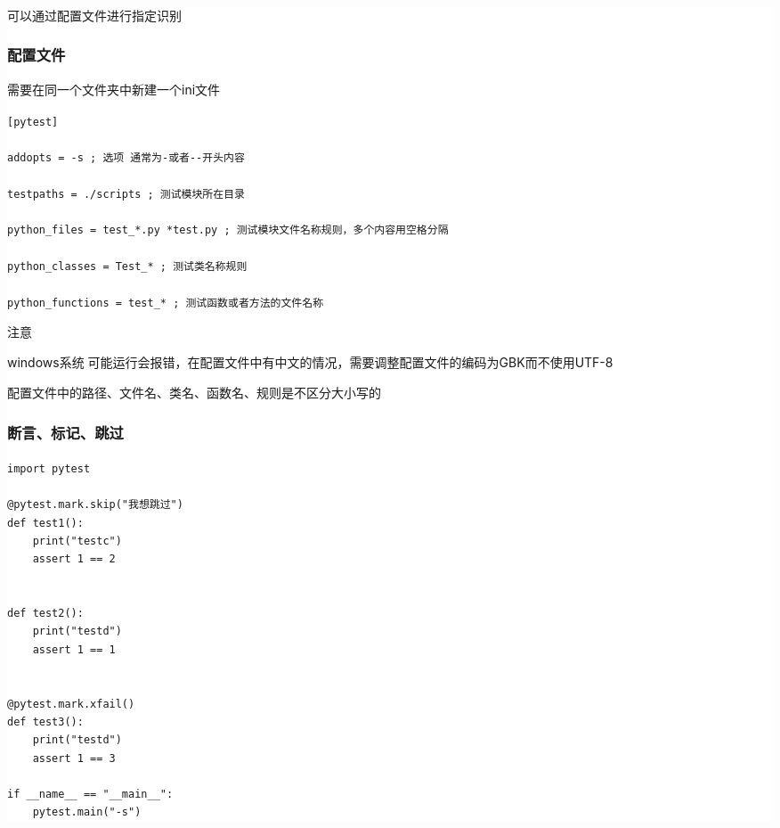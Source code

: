 可以通过配置文件进行指定识别



### 配置文件

需要在同一个文件夹中新建一个ini文件

```
[pytest]

addopts = -s ; 选项 通常为-或者--开头内容

testpaths = ./scripts ; 测试模块所在目录

python_files = test_*.py *test.py ; 测试模块文件名称规则，多个内容用空格分隔

python_classes = Test_* ; 测试类名称规则

python_functions = test_* ; 测试函数或者方法的文件名称
```

注意

windows系统 可能运行会报错，在配置文件中有中文的情况，需要调整配置文件的编码为GBK而不使用UTF-8

配置文件中的路径、文件名、类名、函数名、规则是不区分大小写的





### 断言、标记、跳过

```
import pytest

@pytest.mark.skip("我想跳过")
def test1():
    print("testc")
    assert 1 == 2


def test2():
    print("testd")
    assert 1 == 1


@pytest.mark.xfail()
def test3():
    print("testd")
    assert 1 == 3

if __name__ == "__main__":
    pytest.main("-s")
```

